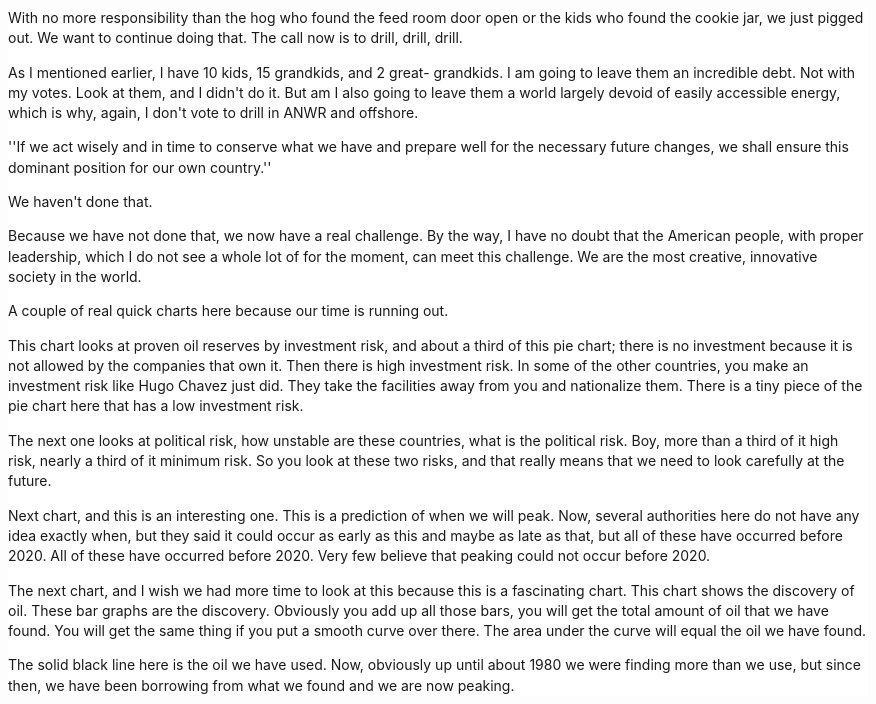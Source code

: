 With no more responsibility than the hog who found the feed room door 
open or the kids who found the cookie jar, we just pigged out. We want 
to continue doing that. The call now is to drill, drill, drill.

As I mentioned earlier, I have 10 kids, 15 grandkids, and 2 great-
grandkids. I am going to leave them an incredible debt. Not with my 
votes. Look at them, and I didn't do it. But am I also going to leave 
them a world largely devoid of easily accessible energy, which is why, 
again, I don't vote to drill in ANWR and offshore.

''If we act wisely and in time to conserve what we have and prepare 
well for the necessary future changes, we shall ensure this dominant 
position for our own country.''

We haven't done that.



Because we have not done that, we now have a real challenge. By the 
way, I have no doubt that the American people, with proper leadership, 
which I do not see a whole lot of for the moment, can meet this 
challenge. We are the most creative, innovative society in the world.

A couple of real quick charts here because our time is running out.

This chart looks at proven oil reserves by investment risk, and about 
a third of this pie chart; there is no investment because it is not 
allowed by the companies that own it. Then there is high investment 
risk. In some of the other countries, you make an investment risk like 
Hugo Chavez just did. They take the facilities away from you and 
nationalize them. There is a tiny piece of the pie chart here that has 
a low investment risk.

The next one looks at political risk, how unstable are these 
countries, what is the political risk. Boy, more than a third of it 
high risk, nearly a third of it minimum risk. So you look at these two 
risks, and that really means that we need to look carefully at the 
future.

Next chart, and this is an interesting one. This is a prediction of 
when we will peak. Now, several authorities here do not have any idea 
exactly when, but they said it could occur as early as this and maybe 
as late as that, but all of these have occurred before 2020. All of 
these have occurred before 2020. Very few believe that peaking could 
not occur before 2020.

The next chart, and I wish we had more time to look at this because 
this is a fascinating chart. This chart shows the discovery of oil. 
These bar graphs are the discovery. Obviously you add up all those 
bars, you will get the total amount of oil that we have found. You will 
get the same thing if you put a smooth curve over there. The area under 
the curve will equal the oil we have found.

The solid black line here is the oil we have used. Now, obviously up 
until about 1980 we were finding more than we use, but since then, we 
have been borrowing from what we found and we are now peaking.
